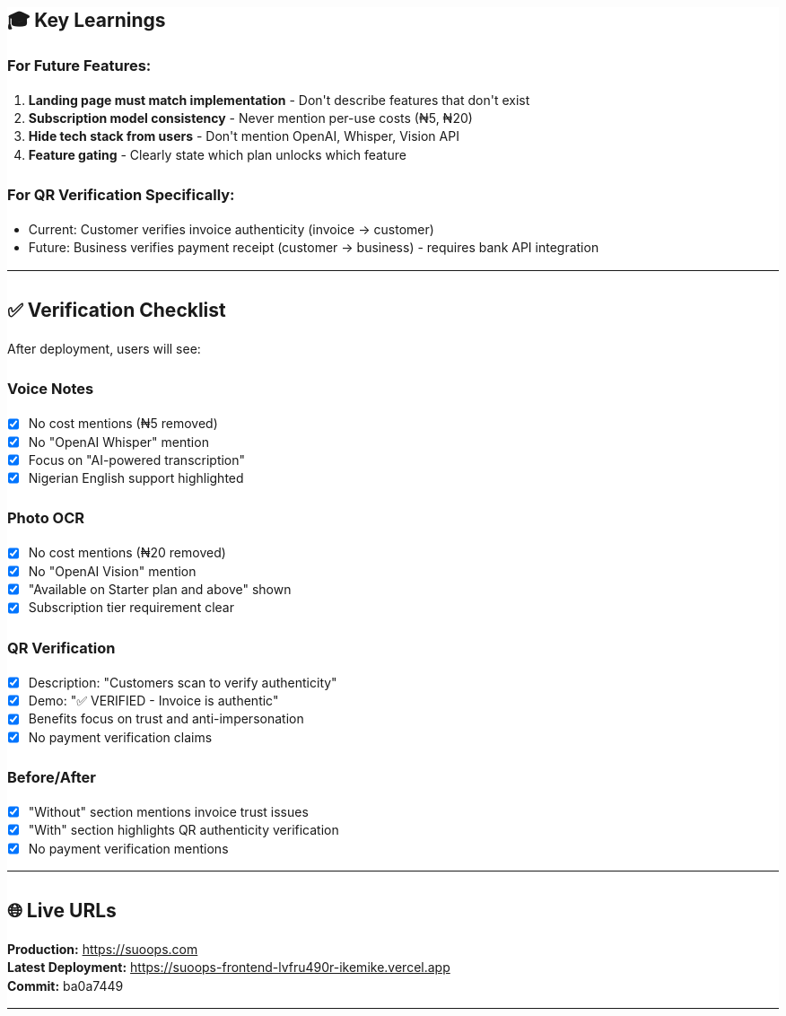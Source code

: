 ## 🎓 Key Learnings

### For Future Features:
1. **Landing page must match implementation** - Don't describe features that don't exist
2. **Subscription model consistency** - Never mention per-use costs (₦5, ₦20)
3. **Hide tech stack from users** - Don't mention OpenAI, Whisper, Vision API
4. **Feature gating** - Clearly state which plan unlocks which feature

### For QR Verification Specifically:
- Current: Customer verifies invoice authenticity (invoice → customer)
- Future: Business verifies payment receipt (customer → business) - requires bank API integration

---

## ✅ Verification Checklist

After deployment, users will see:

### Voice Notes
- [x] No cost mentions (₦5 removed)
- [x] No "OpenAI Whisper" mention
- [x] Focus on "AI-powered transcription"
- [x] Nigerian English support highlighted

### Photo OCR
- [x] No cost mentions (₦20 removed)
- [x] No "OpenAI Vision" mention
- [x] "Available on Starter plan and above" shown
- [x] Subscription tier requirement clear

### QR Verification
- [x] Description: "Customers scan to verify authenticity"
- [x] Demo: "✅ VERIFIED - Invoice is authentic"
- [x] Benefits focus on trust and anti-impersonation
- [x] No payment verification claims

### Before/After
- [x] "Without" section mentions invoice trust issues
- [x] "With" section highlights QR authenticity verification
- [x] No payment verification mentions

---

## 🌐 Live URLs

**Production:** https://suoops.com  
**Latest Deployment:** https://suoops-frontend-lvfru490r-ikemike.vercel.app  
**Commit:** ba0a7449  

---